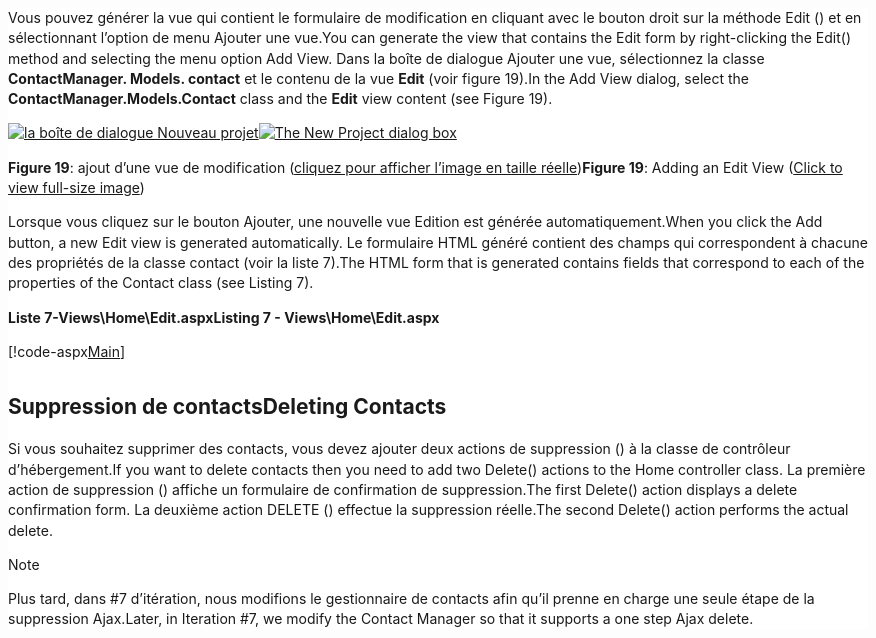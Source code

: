 <span data-ttu-id="ccb52-386">Vous pouvez générer la vue qui contient le formulaire de modification en cliquant avec le bouton droit sur la méthode Edit () et en sélectionnant l’option de menu Ajouter une vue.</span><span class="sxs-lookup"><span data-stu-id="ccb52-386">You can generate the view that contains the Edit form by right-clicking the Edit() method and selecting the menu option Add View.</span></span> <span data-ttu-id="ccb52-387">Dans la boîte de dialogue Ajouter une vue, sélectionnez la classe **ContactManager. Models. contact** et le contenu de la vue **Edit** (voir figure 19).</span><span class="sxs-lookup"><span data-stu-id="ccb52-387">In the Add View dialog, select the **ContactManager.Models.Contact** class and the **Edit** view content (see Figure 19).</span></span>

<span data-ttu-id="ccb52-388">[![la boîte de dialogue Nouveau projet](iteration-1-create-the-application-vb/_static/image19.jpg)](iteration-1-create-the-application-vb/_static/image37.png)</span><span class="sxs-lookup"><span data-stu-id="ccb52-388">[![The New Project dialog box](iteration-1-create-the-application-vb/_static/image19.jpg)](iteration-1-create-the-application-vb/_static/image37.png)</span></span>

<span data-ttu-id="ccb52-389">**Figure 19**: ajout d’une vue de modification ([cliquez pour afficher l’image en taille réelle](iteration-1-create-the-application-vb/_static/image38.png))</span><span class="sxs-lookup"><span data-stu-id="ccb52-389">**Figure 19**: Adding an Edit View ([Click to view full-size image](iteration-1-create-the-application-vb/_static/image38.png))</span></span>

<span data-ttu-id="ccb52-390">Lorsque vous cliquez sur le bouton Ajouter, une nouvelle vue Edition est générée automatiquement.</span><span class="sxs-lookup"><span data-stu-id="ccb52-390">When you click the Add button, a new Edit view is generated automatically.</span></span> <span data-ttu-id="ccb52-391">Le formulaire HTML généré contient des champs qui correspondent à chacune des propriétés de la classe contact (voir la liste 7).</span><span class="sxs-lookup"><span data-stu-id="ccb52-391">The HTML form that is generated contains fields that correspond to each of the properties of the Contact class (see Listing 7).</span></span>

<span data-ttu-id="ccb52-392">**Liste 7-Views\Home\Edit.aspx**</span><span class="sxs-lookup"><span data-stu-id="ccb52-392">**Listing 7 - Views\Home\Edit.aspx**</span></span>

[!code-aspx[Main](iteration-1-create-the-application-vb/samples/sample7.aspx)]

## <a name="deleting-contacts"></a><span data-ttu-id="ccb52-393">Suppression de contacts</span><span class="sxs-lookup"><span data-stu-id="ccb52-393">Deleting Contacts</span></span>

<span data-ttu-id="ccb52-394">Si vous souhaitez supprimer des contacts, vous devez ajouter deux actions de suppression () à la classe de contrôleur d’hébergement.</span><span class="sxs-lookup"><span data-stu-id="ccb52-394">If you want to delete contacts then you need to add two Delete() actions to the Home controller class.</span></span> <span data-ttu-id="ccb52-395">La première action de suppression () affiche un formulaire de confirmation de suppression.</span><span class="sxs-lookup"><span data-stu-id="ccb52-395">The first Delete() action displays a delete confirmation form.</span></span> <span data-ttu-id="ccb52-396">La deuxième action DELETE () effectue la suppression réelle.</span><span class="sxs-lookup"><span data-stu-id="ccb52-396">The second Delete() action performs the actual delete.</span></span>

> [!NOTE] 
> 
> <span data-ttu-id="ccb52-397">Plus tard, dans #7 d’itération, nous modifions le gestionnaire de contacts afin qu’il prenne en charge une seule étape de la suppression Ajax.</span><span class="sxs-lookup"><span data-stu-id="ccb52-397">Later, in Iteration #7, we modify the Contact Manager so that it supports a one step Ajax delete.</span></span>
